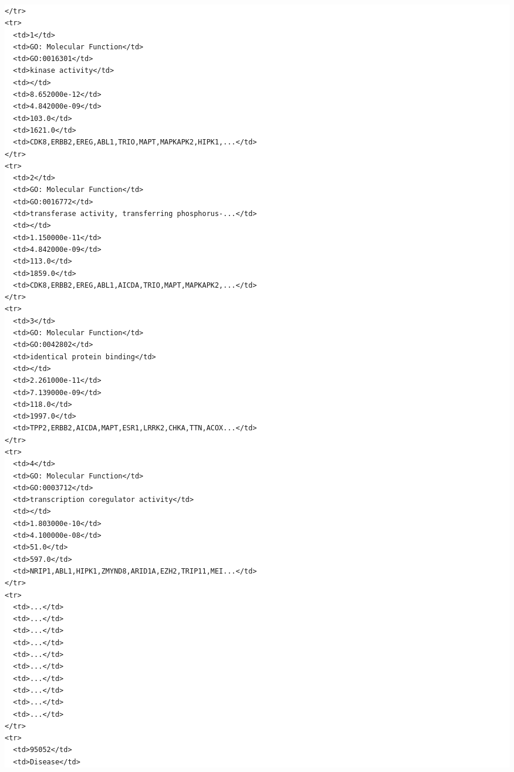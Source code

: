     </tr>
    <tr>
      <td>1</td>
      <td>GO: Molecular Function</td>
      <td>GO:0016301</td>
      <td>kinase activity</td>
      <td></td>
      <td>8.652000e-12</td>
      <td>4.842000e-09</td>
      <td>103.0</td>
      <td>1621.0</td>
      <td>CDK8,ERBB2,EREG,ABL1,TRIO,MAPT,MAPKAPK2,HIPK1,...</td>
    </tr>
    <tr>
      <td>2</td>
      <td>GO: Molecular Function</td>
      <td>GO:0016772</td>
      <td>transferase activity, transferring phosphorus-...</td>
      <td></td>
      <td>1.150000e-11</td>
      <td>4.842000e-09</td>
      <td>113.0</td>
      <td>1859.0</td>
      <td>CDK8,ERBB2,EREG,ABL1,AICDA,TRIO,MAPT,MAPKAPK2,...</td>
    </tr>
    <tr>
      <td>3</td>
      <td>GO: Molecular Function</td>
      <td>GO:0042802</td>
      <td>identical protein binding</td>
      <td></td>
      <td>2.261000e-11</td>
      <td>7.139000e-09</td>
      <td>118.0</td>
      <td>1997.0</td>
      <td>TPP2,ERBB2,AICDA,MAPT,ESR1,LRRK2,CHKA,TTN,ACOX...</td>
    </tr>
    <tr>
      <td>4</td>
      <td>GO: Molecular Function</td>
      <td>GO:0003712</td>
      <td>transcription coregulator activity</td>
      <td></td>
      <td>1.803000e-10</td>
      <td>4.100000e-08</td>
      <td>51.0</td>
      <td>597.0</td>
      <td>NRIP1,ABL1,HIPK1,ZMYND8,ARID1A,EZH2,TRIP11,MEI...</td>
    </tr>
    <tr>
      <td>...</td>
      <td>...</td>
      <td>...</td>
      <td>...</td>
      <td>...</td>
      <td>...</td>
      <td>...</td>
      <td>...</td>
      <td>...</td>
      <td>...</td>
    </tr>
    <tr>
      <td>95052</td>
      <td>Disease</td>